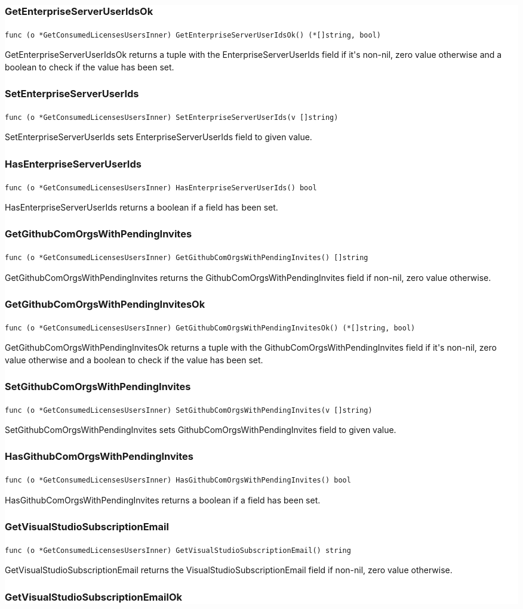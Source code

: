 ### GetEnterpriseServerUserIdsOk

`func (o *GetConsumedLicensesUsersInner) GetEnterpriseServerUserIdsOk() (*[]string, bool)`

GetEnterpriseServerUserIdsOk returns a tuple with the EnterpriseServerUserIds field if it's non-nil, zero value otherwise
and a boolean to check if the value has been set.

### SetEnterpriseServerUserIds

`func (o *GetConsumedLicensesUsersInner) SetEnterpriseServerUserIds(v []string)`

SetEnterpriseServerUserIds sets EnterpriseServerUserIds field to given value.

### HasEnterpriseServerUserIds

`func (o *GetConsumedLicensesUsersInner) HasEnterpriseServerUserIds() bool`

HasEnterpriseServerUserIds returns a boolean if a field has been set.

### GetGithubComOrgsWithPendingInvites

`func (o *GetConsumedLicensesUsersInner) GetGithubComOrgsWithPendingInvites() []string`

GetGithubComOrgsWithPendingInvites returns the GithubComOrgsWithPendingInvites field if non-nil, zero value otherwise.

### GetGithubComOrgsWithPendingInvitesOk

`func (o *GetConsumedLicensesUsersInner) GetGithubComOrgsWithPendingInvitesOk() (*[]string, bool)`

GetGithubComOrgsWithPendingInvitesOk returns a tuple with the GithubComOrgsWithPendingInvites field if it's non-nil, zero value otherwise
and a boolean to check if the value has been set.

### SetGithubComOrgsWithPendingInvites

`func (o *GetConsumedLicensesUsersInner) SetGithubComOrgsWithPendingInvites(v []string)`

SetGithubComOrgsWithPendingInvites sets GithubComOrgsWithPendingInvites field to given value.

### HasGithubComOrgsWithPendingInvites

`func (o *GetConsumedLicensesUsersInner) HasGithubComOrgsWithPendingInvites() bool`

HasGithubComOrgsWithPendingInvites returns a boolean if a field has been set.

### GetVisualStudioSubscriptionEmail

`func (o *GetConsumedLicensesUsersInner) GetVisualStudioSubscriptionEmail() string`

GetVisualStudioSubscriptionEmail returns the VisualStudioSubscriptionEmail field if non-nil, zero value otherwise.

### GetVisualStudioSubscriptionEmailOk
